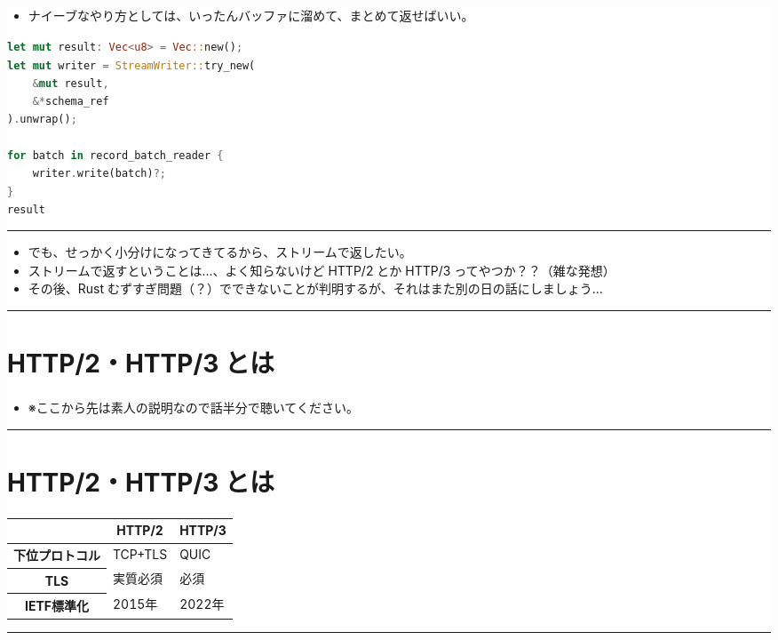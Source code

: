 
- ナイーブなやり方としては、いったんバッファに溜めて、まとめて返せばいい。

```rust
let mut result: Vec<u8> = Vec::new();
let mut writer = StreamWriter::try_new(
    &mut result,
    &*schema_ref
).unwrap();

for batch in record_batch_reader {
    writer.write(batch)?;
}
result
```

---

- でも、せっかく小分けになってきてるから、ストリームで返したい。
- ストリームで返すということは...、よく知らないけど HTTP/2 とか HTTP/3 ってやつか？？（雑な発想）
- その後、Rust むずすぎ問題（？）でできないことが判明するが、それはまた別の日の話にしましょう...

---

# HTTP/2・HTTP/3 とは

* ※ここから先は素人の説明なので話半分で聴いてください。

---

# HTTP/2・HTTP/3 とは

<table>
  <thead>
    <tr>
      <th scope="col"></th>
      <th scope="col">HTTP/2</th>
      <th scope="col">HTTP/3</th>
    </tr>
  </thead>
  <tbody>
    <tr>
      <th scope="row">下位プロトコル</th>
      <td>TCP+TLS</td>
      <td>QUIC</td>
    </tr>
    <tr>
      <th scope="row">TLS</th>
      <td>実質必須</td>
      <td>必須</td>
    </tr>
    <tr>
      <th scope="row">IETF標準化</th>
      <td>2015年</td>
      <td>2022年</td>
    </tr>
  </tbody>
</table>

---